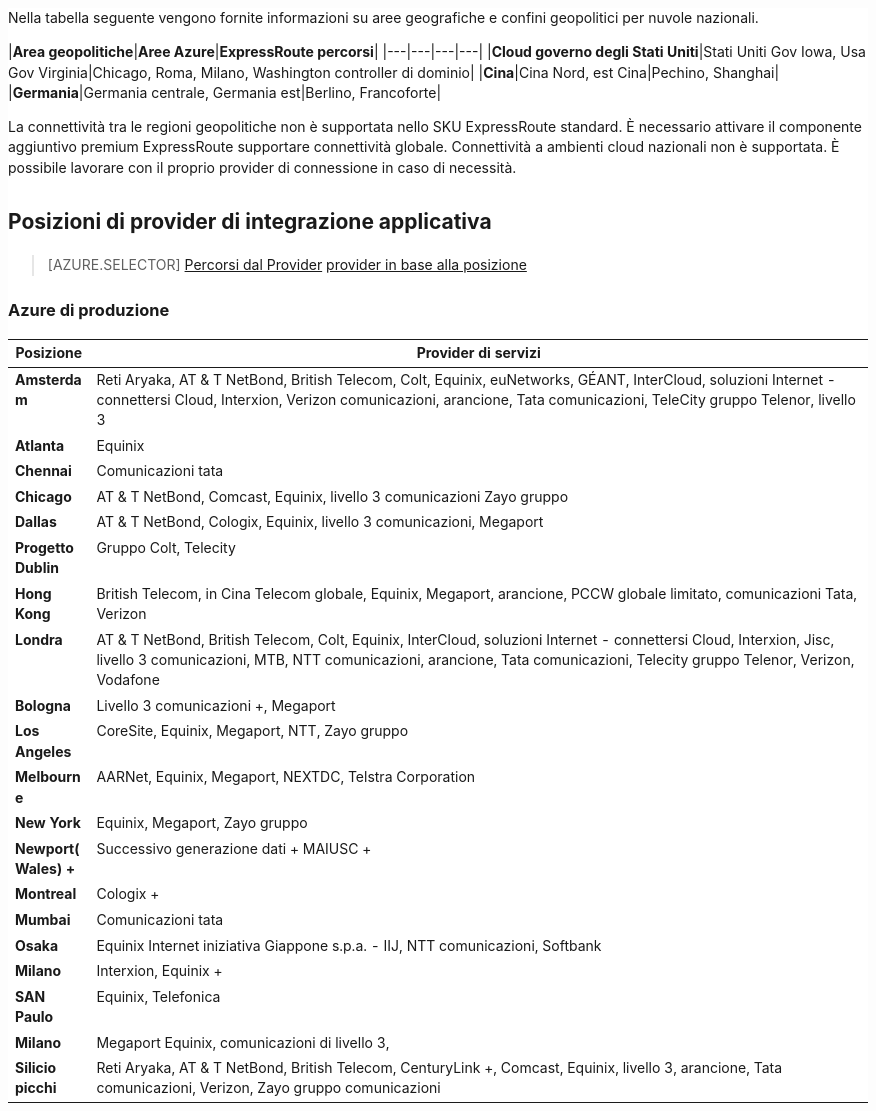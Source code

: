 

Nella tabella seguente vengono fornite informazioni su aree geografiche e confini geopolitici per nuvole nazionali.

|**Area geopolitiche**|**Aree Azure**|**ExpressRoute percorsi**|
|---|---|---|---|
|**Cloud governo degli Stati Uniti**|Stati Uniti Gov Iowa, Usa Gov Virginia|Chicago, Roma, Milano, Washington controller di dominio|
|**Cina**|Cina Nord, est Cina|Pechino, Shanghai|
|**Germania**|Germania centrale, Germania est|Berlino, Francoforte|


La connettività tra le regioni geopolitiche non è supportata nello SKU ExpressRoute standard. È necessario attivare il componente aggiuntivo premium ExpressRoute supportare connettività globale. Connettività a ambienti cloud nazionali non è supportata. È possibile lavorare con il proprio provider di connessione in caso di necessità.


## <a name="connectivity-provider-locations"></a>Posizioni di provider di integrazione applicativa

> [AZURE.SELECTOR]
[Percorsi dal Provider](expressroute-locations.md#connectivity-provider-locations)
[provider in base alla posizione](expressroute-locations-providers.md#connectivity-provider-locations)

### <a name="production-azure"></a>Azure di produzione
| **Posizione**  | **Provider di servizi** |
|---------------|-----------------------|
| **Amsterdam** | Reti Aryaka, AT & T NetBond, British Telecom, Colt, Equinix, euNetworks, GÉANT, InterCloud, soluzioni Internet - connettersi Cloud, Interxion, Verizon comunicazioni, arancione, Tata comunicazioni, TeleCity gruppo Telenor, livello 3 |
| **Atlanta** | Equinix |
| **Chennai** | Comunicazioni tata |
| **Chicago** | AT & T NetBond, Comcast, Equinix, livello 3 comunicazioni Zayo gruppo |
| **Dallas** | AT & T NetBond, Cologix, Equinix, livello 3 comunicazioni, Megaport |
| **Progetto Dublin** | Gruppo Colt, Telecity |
| **Hong Kong** | British Telecom, in Cina Telecom globale, Equinix, Megaport, arancione, PCCW globale limitato, comunicazioni Tata, Verizon |
| **Londra** | AT & T NetBond, British Telecom, Colt, Equinix, InterCloud, soluzioni Internet - connettersi Cloud, Interxion, Jisc, livello 3 comunicazioni, MTB, NTT comunicazioni, arancione, Tata comunicazioni, Telecity gruppo Telenor, Verizon, Vodafone |
| **Bologna** | Livello 3 comunicazioni +, Megaport
| **Los Angeles** | CoreSite, Equinix, Megaport, NTT, Zayo gruppo |
| **Melbourne** | AARNet, Equinix, Megaport, NEXTDC, Telstra Corporation |
| **New York** | Equinix, Megaport, Zayo gruppo |
| **Newport(Wales) +** | Successivo generazione dati + MAIUSC + |
| **Montreal** | Cologix + |
| **Mumbai** | Comunicazioni tata |
| **Osaka** | Equinix Internet iniziativa Giappone s.p.a. - IIJ, NTT comunicazioni, Softbank |
| **Milano** | Interxion, Equinix + |
| **SAN Paulo** | Equinix, Telefonica |
| **Milano** | Megaport Equinix, comunicazioni di livello 3, |
| **Silicio picchi** | Reti Aryaka, AT & T NetBond, British Telecom, CenturyLink +, Comcast, Equinix, livello 3, arancione, Tata comunicazioni, Verizon, Zayo gruppo comunicazioni |

[0]: ./media/expressroute-locations/expressroute-locations-map.png "Mappa di posizione"